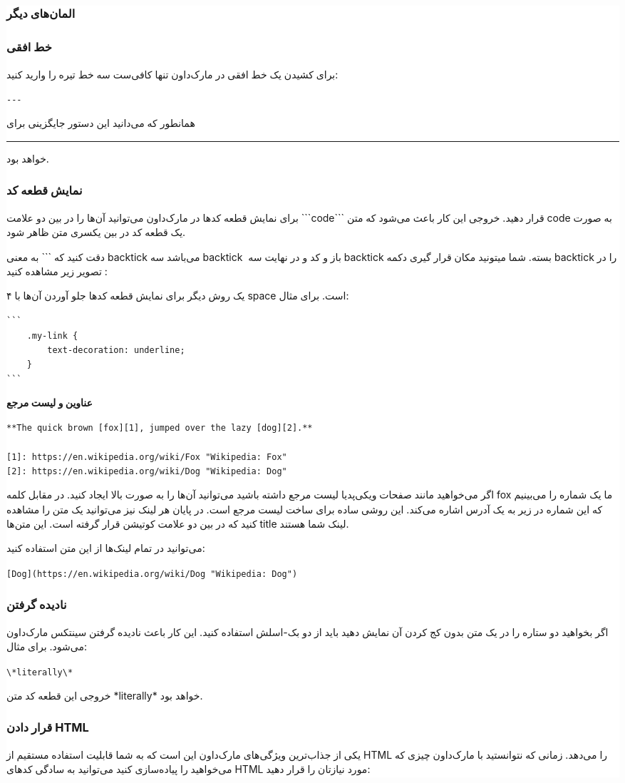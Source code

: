 ### **المان‌های دیگر**

### **خط افقی**

برای کشیدن یک خط افقی در مارک‌داون تنها کافی‌ست سه خط تیره را وارید کنید:

    ---

همانطور که می‌دانید این دستور جایگزینی برای <hr> خواهد بود.

### **نمایش قطعه کد**

برای نمایش قطعه کدها در مارک‌داون می‌توانید آن‌ها را در بین دو علامت \`\`\`code\`\`\` قرار دهید. خروجی این کار باعث می‌شود که متن code به صورت یک قطعه کد در بین یکسری متن ظاهر شود. 

دقت کنید که \`\`\` به معنی backtick می‌باشد سه backtick  باز و کد و در نهایت سه backtick بسته. شما میتونید مکان قرار گیری دکمه backtick را در تصویر زیر مشاهده کنید : 

یک روش دیگر برای نمایش قطعه کدها جلو آوردن آن‌ها با ۴ space است. برای مثال:

    ```
        .my-link {
            text-decoration: underline;
        }
    ```

**عناوین و لیست‌ مرجع**

    **The quick brown [fox][1], jumped over the lazy [dog][2].**
    
    [1]: https://en.wikipedia.org/wiki/Fox "Wikipedia: Fox"
    [2]: https://en.wikipedia.org/wiki/Dog "Wikipedia: Dog"

اگر می‌خواهید مانند صفحات ویکی‌پدیا لیست مرجع داشته باشید می‌توانید آن‌ها را به صورت بالا ایجاد کنید. در مقابل کلمه fox ما یک شماره را می‌بینیم که این شماره در زیر به یک آدرس اشاره می‌کند. این روشی ساده برای ساخت لیست مرجع است. در پایان هر لینک نیز می‌توانید یک متن را مشاهده کنید که در بین دو علامت کوتیشن قرار گرفته است. این متن‌ها title لینک شما هستند.

می‌توانید در تمام لینک‌ها از این متن استفاده کنید:

    [Dog](https://en.wikipedia.org/wiki/Dog "Wikipedia: Dog")

### **نادیده گرفتن**

اگر بخواهید دو ستاره را در یک متن بدون کج کردن آن نمایش دهید باید از دو بک-اسلش استفاده کنید. این کار باعث نادیده گرفتن سینتکس مارک‌داون می‌شود. برای مثال:

    \*literally\*

خروجی این قطعه کد متن \*literally\* خواهد بود.

### **قرار دادن HTML**

یکی از جذاب‌ترین ویژگی‌های مارک‌داون این است که به شما قابلیت استفاده مستقیم از HTML را می‌دهد. زمانی که نتوانستید با مارک‌داون چیزی که می‌خواهید را پیاده‌سازی کنید می‌توانید به سادگی کدهای HTML مورد نیازتان را قرار دهید:
